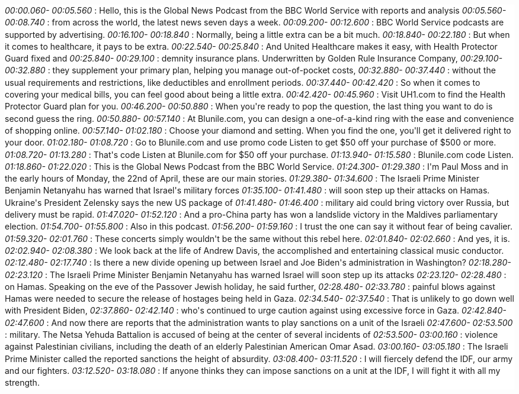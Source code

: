 *00:00.060- 00:05.560* :  Hello, this is the Global News Podcast from the BBC World Service with reports and analysis
*00:05.560- 00:08.740* :  from across the world, the latest news seven days a week.
*00:09.200- 00:12.600* :  BBC World Service podcasts are supported by advertising.
*00:16.100- 00:18.840* :  Normally, being a little extra can be a bit much.
*00:18.840- 00:22.180* :  But when it comes to healthcare, it pays to be extra.
*00:22.540- 00:25.840* :  And United Healthcare makes it easy, with Health Protector Guard fixed and
*00:25.840- 00:29.100* :  demnity insurance plans. Underwritten by Golden Rule Insurance Company,
*00:29.100- 00:32.880* :  they supplement your primary plan, helping you manage out-of-pocket costs,
*00:32.880- 00:37.440* :  without the usual requirements and restrictions, like deductibles and enrollment periods.
*00:37.440- 00:42.420* :  So when it comes to covering your medical bills, you can feel good about being a little extra.
*00:42.420- 00:45.960* :  Visit UH1.com to find the Health Protector Guard plan for you.
*00:46.200- 00:50.880* :  When you're ready to pop the question, the last thing you want to do is second guess the ring.
*00:50.880- 00:57.140* :  At Blunile.com, you can design a one-of-a-kind ring with the ease and convenience of shopping online.
*00:57.140- 01:02.180* :  Choose your diamond and setting. When you find the one, you'll get it delivered right to your door.
*01:02.180- 01:08.720* :  Go to Blunile.com and use promo code Listen to get $50 off your purchase of $500 or more.
*01:08.720- 01:13.280* :  That's code Listen at Blunile.com for $50 off your purchase.
*01:13.940- 01:15.580* :  Blunile.com code Listen.
*01:18.860- 01:22.020* :  This is the Global News Podcast from the BBC World Service.
*01:24.300- 01:29.380* :  I'm Paul Moss and in the early hours of Monday, the 22nd of April, these are our main stories.
*01:29.380- 01:34.600* :  The Israeli Prime Minister Benjamin Netanyahu has warned that Israel's military forces
*01:35.100- 01:41.480* :  will soon step up their attacks on Hamas. Ukraine's President Zelensky says the new US package of
*01:41.480- 01:46.400* :  military aid could bring victory over Russia, but delivery must be rapid.
*01:47.020- 01:52.120* :  And a pro-China party has won a landslide victory in the Maldives parliamentary election.
*01:54.700- 01:55.800* :  Also in this podcast.
*01:56.200- 01:59.160* :  I trust the one can say it without fear of being cavalier.
*01:59.320- 02:01.760* :  These concerts simply wouldn't be the same without this rebel here.
*02:01.840- 02:02.660* :  And yes, it is.
*02:02.940- 02:08.380* :  We look back at the life of Andrew Davis, the accomplished and entertaining classical music conductor.
*02:12.480- 02:17.740* :  Is there a new divide opening up between Israel and Joe Biden's administration in Washington?
*02:18.280- 02:23.120* :  The Israeli Prime Minister Benjamin Netanyahu has warned Israel will soon step up its attacks
*02:23.120- 02:28.480* :  on Hamas. Speaking on the eve of the Passover Jewish holiday, he said further,
*02:28.480- 02:33.780* :  painful blows against Hamas were needed to secure the release of hostages being held in Gaza.
*02:34.540- 02:37.540* :  That is unlikely to go down well with President Biden,
*02:37.860- 02:42.140* :  who's continued to urge caution against using excessive force in Gaza.
*02:42.840- 02:47.600* :  And now there are reports that the administration wants to play sanctions on a unit of the Israeli
*02:47.600- 02:53.500* :  military. The Netsa Yehuda Battalion is accused of being at the center of several incidents of
*02:53.500- 03:00.160* :  violence against Palestinian civilians, including the death of an elderly Palestinian American Omar Asad.
*03:00.160- 03:05.180* :  The Israeli Prime Minister called the reported sanctions the height of absurdity.
*03:08.400- 03:11.520* :  I will fiercely defend the IDF, our army and our fighters.
*03:12.520- 03:18.080* :  If anyone thinks they can impose sanctions on a unit at the IDF, I will fight it with all my strength.